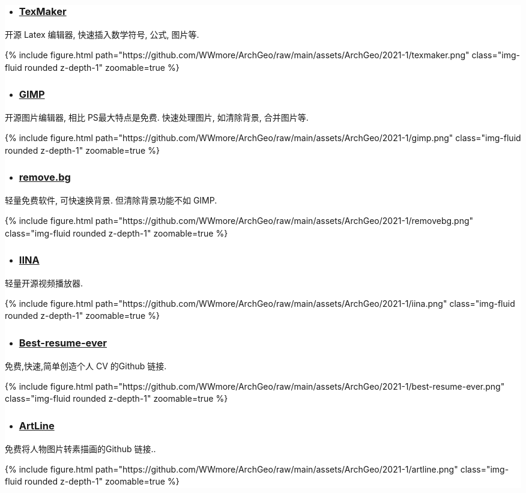 - ### [TexMaker](https://www.xm1math.net/texmaker/)

开源 Latex 编辑器, 快速插入数学符号, 公式, 图片等.
<div class="row mt-3">
    <div class="col-sm mt-3 mt-md-0">
        {% include figure.html path="https://github.com/WWmore/ArchGeo/raw/main/assets/ArchGeo/2021-1/texmaker.png" class="img-fluid rounded z-depth-1" zoomable=true %}
    </div>
</div>



- ### [GIMP](https://www.gimp.org/)

开源图片编辑器, 相比 PS最大特点是免费. 快速处理图片, 如清除背景, 合并图片等. 
<div class="row mt-3">
    <div class="col-sm mt-3 mt-md-0">
        {% include figure.html path="https://github.com/WWmore/ArchGeo/raw/main/assets/ArchGeo/2021-1/gimp.png" class="img-fluid rounded z-depth-1" zoomable=true %}
    </div>
</div>

- ### [remove.bg](https://www.remove.bg/zh)

轻量免费软件, 可快速换背景. 但清除背景功能不如 GIMP.
<div class="row mt-3">
    <div class="col-sm mt-3 mt-md-0">
        {% include figure.html path="https://github.com/WWmore/ArchGeo/raw/main/assets/ArchGeo/2021-1/removebg.png" class="img-fluid rounded z-depth-1" zoomable=true %}
    </div>
</div>


- ### [IINA](https://iina.io/)

轻量开源视频播放器.
<div class="row mt-3">
    <div class="col-sm mt-3 mt-md-0">
        {% include figure.html path="https://github.com/WWmore/ArchGeo/raw/main/assets/ArchGeo/2021-1/iina.png" class="img-fluid rounded z-depth-1" zoomable=true %}
    </div>
</div>


- ### [Best-resume-ever](https://github.com/salomonelli/best-resume-ever)

免费,快速,简单创造个人 CV 的Github 链接.
<div class="row mt-3">
    <div class="col-sm mt-3 mt-md-0">
        {% include figure.html path="https://github.com/WWmore/ArchGeo/raw/main/assets/ArchGeo/2021-1/best-resume-ever.png" class="img-fluid rounded z-depth-1" zoomable=true %}
    </div>
</div>

- ### [ArtLine](https://github.com/vijishmadhavan/ArtLine)

免费将人物图片转素描画的Github 链接..
<div class="row mt-3">
    <div class="col-sm mt-3 mt-md-0">
        {% include figure.html path="https://github.com/WWmore/ArchGeo/raw/main/assets/ArchGeo/2021-1/artline.png" class="img-fluid rounded z-depth-1" zoomable=true %}
    </div>
</div>
